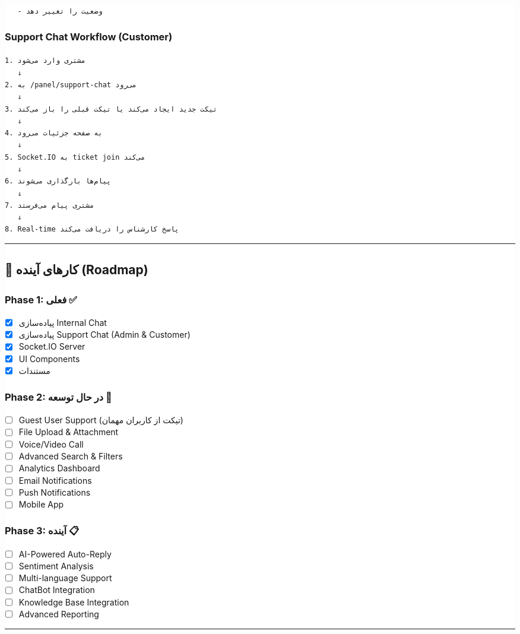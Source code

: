 ```
   - وضعیت را تغییر دهد
```

### Support Chat Workflow (Customer)

```
1. مشتری وارد می‌شود
   ↓
2. به /panel/support-chat می‌رود
   ↓
3. تیکت جدید ایجاد می‌کند یا تیکت قبلی را باز می‌کند
   ↓
4. به صفحه جزئیات می‌رود
   ↓
5. Socket.IO به ticket join می‌کند
   ↓
6. پیام‌ها بارگذاری می‌شوند
   ↓
7. مشتری پیام می‌فرستد
   ↓
8. Real-time پاسخ کارشناس را دریافت می‌کند
```

---

## 🚧 کارهای آینده (Roadmap)

### Phase 1: فعلی ✅

- [x] پیاده‌سازی Internal Chat
- [x] پیاده‌سازی Support Chat (Admin & Customer)
- [x] Socket.IO Server
- [x] UI Components
- [x] مستندات

### Phase 2: در حال توسعه 🚧

- [ ] Guest User Support (تیکت از کاربران مهمان)
- [ ] File Upload & Attachment
- [ ] Voice/Video Call
- [ ] Advanced Search & Filters
- [ ] Analytics Dashboard
- [ ] Email Notifications
- [ ] Push Notifications
- [ ] Mobile App

### Phase 3: آینده 📋

- [ ] AI-Powered Auto-Reply
- [ ] Sentiment Analysis
- [ ] Multi-language Support
- [ ] ChatBot Integration
- [ ] Knowledge Base Integration
- [ ] Advanced Reporting

---